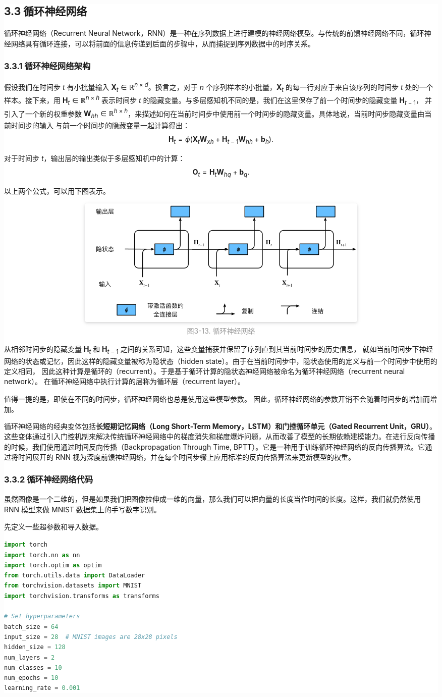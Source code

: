 ## 3.3 循环神经网络
循环神经网络（Recurrent Neural Network，RNN）是一种在序列数据上进行建模的神经网络模型。与传统的前馈神经网络不同，循环神经网络具有循环连接，可以将前面的信息传递到后面的步骤中，从而捕捉到序列数据中的时序关系。

### 3.3.1 循环神经网络架构
假设我们在时间步 $t$ 有小批量输入 $\mathbf{X}_t \in \mathbb{R}^{n \times d}$。换言之，对于 $n$ 个序列样本的小批量，$\mathbf{X}_t$ 的每一行对应于来自该序列的时间步 $t$ 处的一个样本。接下来，用
$\mathbf{H}_t \in \mathbb{R}^{n \times h}$ 表示时间步 $t$ 的隐藏变量。与多层感知机不同的是，我们在这里保存了前一个时间步的隐藏变量 $\mathbf{H}_{t-1}$， 并引入了一个新的权重参数 $\mathbf{W}_{hh} \in \mathbb{R}^{h \times h}$，来描述如何在当前时间步中使用前一个时间步的隐藏变量。具体地说，当前时间步隐藏变量由当前时间步的输入 与前一个时间步的隐藏变量一起计算得出：
$$
\mathbf{H}_t = \phi(\mathbf{X}_t \mathbf{W}_{xh} + \mathbf{H}_{t-1} \mathbf{W}_{hh}  + \mathbf{b}_h).
$$

对于时间步 $t$，输出层的输出类似于多层感知机中的计算：
$$
\mathbf{O}_t = \mathbf{H}_t \mathbf{W}_{hq} + \mathbf{b}_q.
$$

以上两个公式，可以用下图表示。

<center>
    <img style="border-radius: 0.3125em;
    box-shadow: 0 2px 4px 0 rgba(34,36,38,.12),0 2px 10px 0 rgba(34,36,38,.08);" 
    src="figures/3_rnn.png"> 
    <br>
    <div style="color:orange;
    display: inline-block;
    color: #999;
    padding: 2px;">图3-13. 循环神经网络</div>
</center>

从相邻时间步的隐藏变量 $\mathbf{H}_t$ 和 $\mathbf{H}_{t-1}$ 之间的关系可知，这些变量捕获并保留了序列直到其当前时间步的历史信息， 就如当前时间步下神经网络的状态或记忆，因此这样的隐藏变量被称为隐状态（hidden state）。由于在当前时间步中，隐状态使用的定义与前一个时间步中使用的定义相同， 因此这种计算是循环的（recurrent）。于是基于循环计算的隐状态神经网络被命名为循环神经网络（recurrent neural network）。 在循环神经网络中执行计算的层称为循环层（recurrent layer）。

值得一提的是，即使在不同的时间步，循环神经网络也总是使用这些模型参数。 因此，循环神经网络的参数开销不会随着时间步的增加而增加。


循环神经网络的经典变体包括**长短期记忆网络（Long Short-Term Memory，LSTM）**和**门控循环单元（Gated Recurrent Unit，GRU）**。这些变体通过引入门控机制来解决传统循环神经网络中的梯度消失和梯度爆炸问题，从而改善了模型的长期依赖建模能力。在进行反向传播的时候，我们使用通过时间反向传播（Backpropagation Through Time, BPTT）。它是一种用于训练循环神经网络的反向传播算法。它通过将时间展开的 RNN 视为深度前馈神经网络，并在每个时间步骤上应用标准的反向传播算法来更新模型的权重。

### 3.3.2 循环神经网络代码
虽然图像是一个二维的，但是如果我们把图像拉伸成一维的向量，那么我们可以把向量的长度当作时间的长度。这样，我们就仍然使用 RNN 模型来做 MNIST 数据集上的手写数字识别。

先定义一些超参数和导入数据。
```python
import torch
import torch.nn as nn
import torch.optim as optim
from torch.utils.data import DataLoader
from torchvision.datasets import MNIST
import torchvision.transforms as transforms

# Set hyperparameters
batch_size = 64
input_size = 28  # MNIST images are 28x28 pixels
hidden_size = 128
num_layers = 2
num_classes = 10
num_epochs = 10
learning_rate = 0.001

```